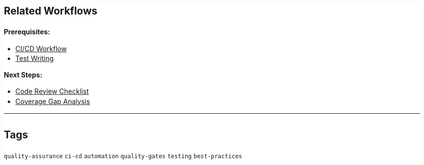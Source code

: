
## Related Workflows

**Prerequisites:**
- [CI/CD Workflow](../development/ci_cd_workflow.md)
- [Test Writing](../development/test_writing.md)

**Next Steps:**
- [Code Review Checklist](./code_review_checklist.md)
- [Coverage Gap Analysis](./coverage_gap_analysis.md)

---

## Tags
`quality-assurance` `ci-cd` `automation` `quality-gates` `testing` `best-practices`
